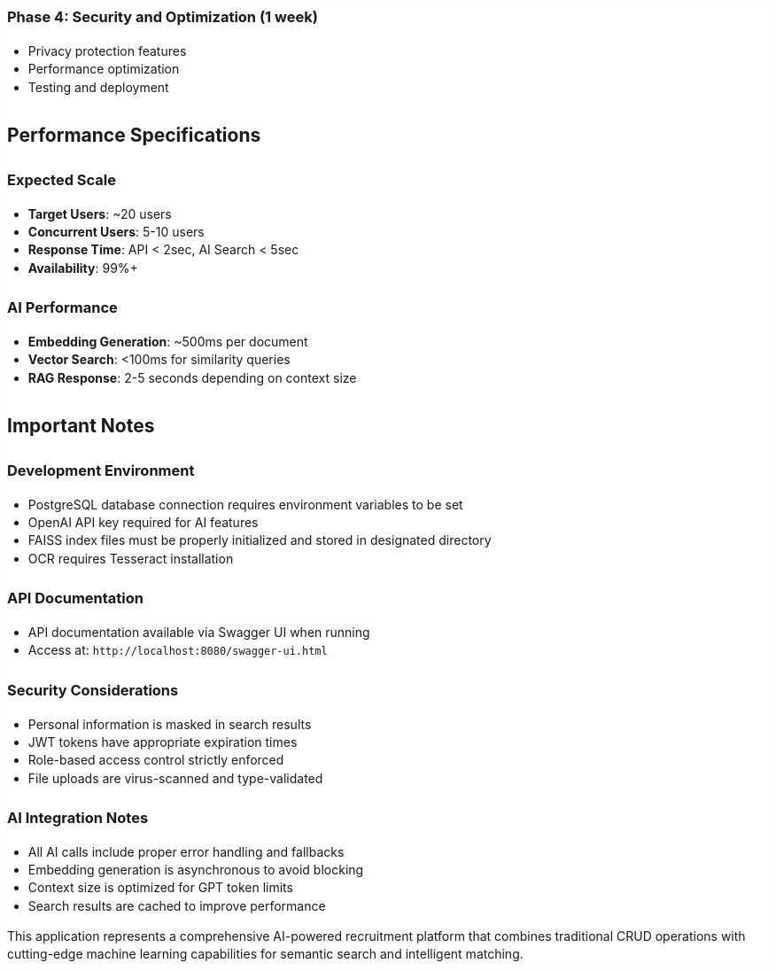 ### Phase 4: Security and Optimization (1 week)
- Privacy protection features
- Performance optimization
- Testing and deployment

## Performance Specifications

### Expected Scale
- **Target Users**: ~20 users
- **Concurrent Users**: 5-10 users
- **Response Time**: API < 2sec, AI Search < 5sec
- **Availability**: 99%+

### AI Performance
- **Embedding Generation**: ~500ms per document
- **Vector Search**: <100ms for similarity queries
- **RAG Response**: 2-5 seconds depending on context size

## Important Notes

### Development Environment
- PostgreSQL database connection requires environment variables to be set
- OpenAI API key required for AI features
- FAISS index files must be properly initialized and stored in designated directory
- OCR requires Tesseract installation

### API Documentation
- API documentation available via Swagger UI when running
- Access at: `http://localhost:8080/swagger-ui.html`

### Security Considerations
- Personal information is masked in search results
- JWT tokens have appropriate expiration times
- Role-based access control strictly enforced
- File uploads are virus-scanned and type-validated

### AI Integration Notes
- All AI calls include proper error handling and fallbacks
- Embedding generation is asynchronous to avoid blocking
- Context size is optimized for GPT token limits
- Search results are cached to improve performance

This application represents a comprehensive AI-powered recruitment platform that combines traditional CRUD operations with cutting-edge machine learning capabilities for semantic search and intelligent matching.